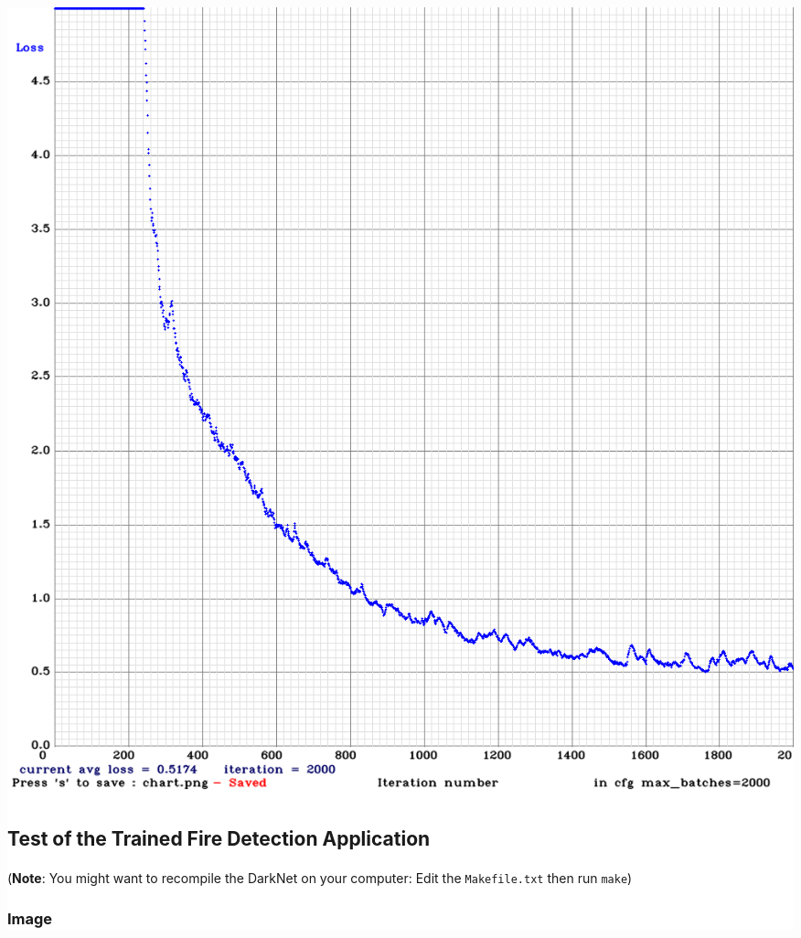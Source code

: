 ![chart_yolo-tiny](./media/chart_yolo-tiny.png)


## Test of the Trained Fire Detection Application
(**Note**: You might want to recompile the DarkNet on your computer: Edit the ```Makefile.txt``` then run ```make```)

### Image

